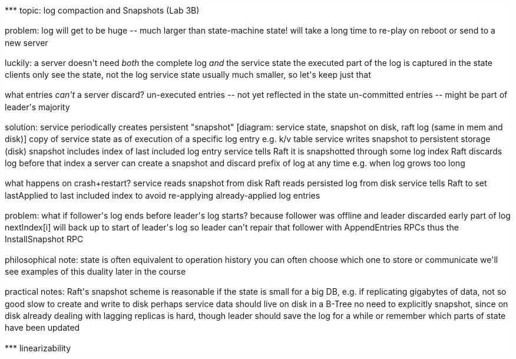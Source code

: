 *** topic: log compaction and Snapshots (Lab 3B)

problem:
  log will get to be huge -- much larger than state-machine state!
  will take a long time to re-play on reboot or send to a new server

luckily:
  a server doesn't need *both* the complete log *and* the service state
    the executed part of the log is captured in the state
    clients only see the state, not the log
  service state usually much smaller, so let's keep just that

what entries *can't* a server discard?
  un-executed entries -- not yet reflected in the state
  un-committed entries -- might be part of leader's majority

solution: service periodically creates persistent "snapshot"
  [diagram: service state, snapshot on disk, raft log (same in mem and disk)]
  copy of service state as of execution of a specific log entry
    e.g. k/v table
  service writes snapshot to persistent storage (disk)
    snapshot includes index of last included log entry
  service tells Raft it is snapshotted through some log index
  Raft discards log before that index
  a server can create a snapshot and discard prefix of log at any time
    e.g. when log grows too long

what happens on crash+restart?
  service reads snapshot from disk
  Raft reads persisted log from disk
  service tells Raft to set lastApplied to last included index
    to avoid re-applying already-applied log entries

problem: what if follower's log ends before leader's log starts?
  because follower was offline and leader discarded early part of log
  nextIndex[i] will back up to start of leader's log
  so leader can't repair that follower with AppendEntries RPCs
  thus the InstallSnapshot RPC

philosophical note:
  state is often equivalent to operation history
  you can often choose which one to store or communicate
  we'll see examples of this duality later in the course

practical notes:
  Raft's snapshot scheme is reasonable if the state is small
  for a big DB, e.g. if replicating gigabytes of data, not so good
    slow to create and write to disk
  perhaps service data should live on disk in a B-Tree
    no need to explicitly snapshot, since on disk already
  dealing with lagging replicas is hard, though
    leader should save the log for a while
    or remember which parts of state have been updated

*** linearizability
